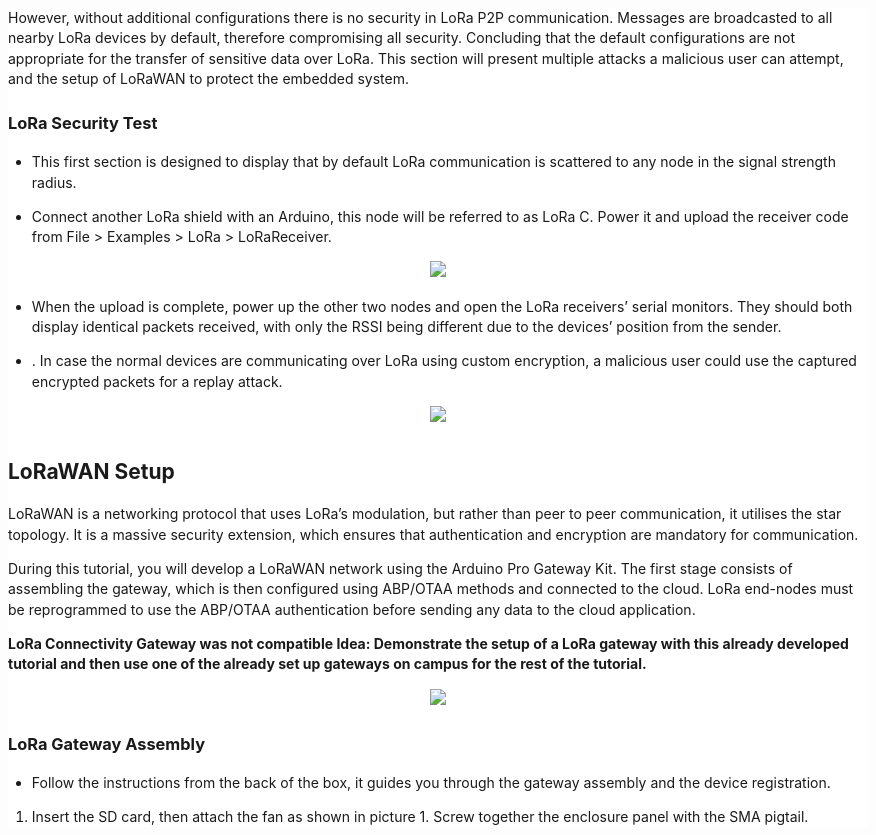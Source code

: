 However, without additional configurations there is no security in LoRa P2P communication. Messages are broadcasted to all nearby LoRa devices by default, therefore compromising all security. Concluding that the default configurations are not appropriate for the transfer of sensitive data over LoRa. This section will present multiple attacks a malicious user can attempt, and the setup of LoRaWAN to protect the embedded system.

### LoRa Security Test

* This first section is designed to display that by default LoRa communication is scattered to any node in the signal strength radius.

* Connect another LoRa shield with an Arduino, this node will be referred to as LoRa C. Power it and upload the receiver code from File > Examples > LoRa > LoRaReceiver.

<p align="center" width="100%">
    <img width="60%" src="https://github.com/CS-Outreach-Session/Embedded-System-Security-/blob/main/Images/lora_10.PNG">
</p>

* When the upload is complete, power up the other two nodes and open the LoRa receivers’ serial monitors. They should both display identical packets received, with only the RSSI being different due to the devices’ position from the sender.

* . In case the normal devices are communicating over LoRa using custom encryption, a malicious user could use the captured encrypted packets for a replay attack.

<p align="center" width="100%">
    <img width="80%" src="https://github.com/CS-Outreach-Session/Embedded-System-Security-/blob/main/Images/lora_11.PNG">
</p>

## LoRaWAN Setup

LoRaWAN is a networking protocol that uses LoRa’s modulation, but rather than peer to peer communication, it utilises the star topology. It is a massive security extension, which ensures that authentication and encryption are mandatory for communication. 

During this tutorial, you will develop a LoRaWAN network using the Arduino Pro Gateway Kit. The first stage consists of assembling the gateway, which is then configured using ABP/OTAA methods and connected to the cloud. LoRa end-nodes must be reprogrammed to use the ABP/OTAA authentication before sending any data to the cloud application.

<b> LoRa Connectivity Gateway was not compatible </b>
<b> Idea: Demonstrate the setup of a LoRa gateway with this already developed tutorial and then use one of the already set up gateways on campus for the rest of the tutorial. </b>

<p align="center" width="100%">
    <img width="40%" src="https://github.com/CS-Outreach-Session/Embedded-System-Security-/blob/main/Images/lora_12.PNG">
</p>

### LoRa Gateway Assembly

* Follow the instructions from the back of the box, it guides you through the gateway assembly and the device registration.

1.	Insert the SD card, then attach the fan as shown in picture 1. Screw together the enclosure panel with the SMA pigtail.
